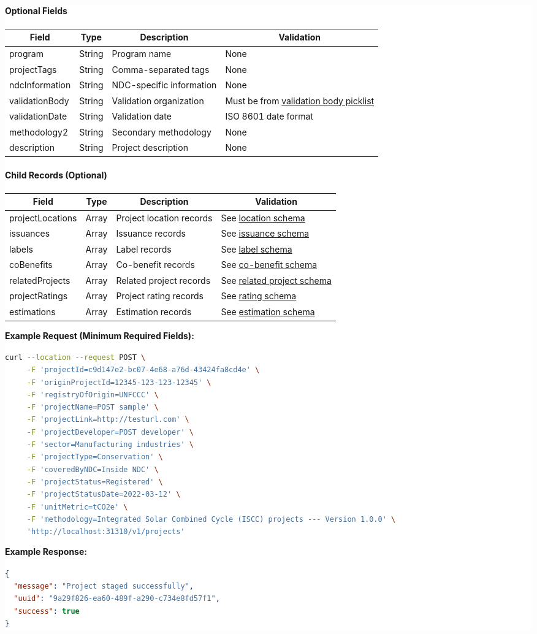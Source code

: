 #### Optional Fields
| Field | Type | Description | Validation |
|-------|------|-------------|------------|
| program | String | Program name | None |
| projectTags | String | Comma-separated tags | None |
| ndcInformation | String | NDC-specific information | None |
| validationBody | String | Validation organization | Must be from [validation body picklist](#validation-body-picklist) |
| validationDate | String | Validation date | ISO 8601 date format |
| methodology2 | String | Secondary methodology | None |
| description | String | Project description | None |

#### Child Records (Optional)
| Field | Type | Description | Validation |
|-------|------|-------------|------------|
| projectLocations | Array | Project location records | See [location schema](#location-schema) |
| issuances | Array | Issuance records | See [issuance schema](#issuance-schema) |
| labels | Array | Label records | See [label schema](#label-schema) |
| coBenefits | Array | Co-benefit records | See [co-benefit schema](#co-benefit-schema) |
| relatedProjects | Array | Related project records | See [related project schema](#related-project-schema) |
| projectRatings | Array | Project rating records | See [rating schema](#rating-schema) |
| estimations | Array | Estimation records | See [estimation schema](#estimation-schema) |

**Example Request (Minimum Required Fields):**
```sh
curl --location --request POST \
     -F 'projectId=c9d147e2-bc07-4e68-a76d-43424fa8cd4e' \
     -F 'originProjectId=12345-123-123-12345' \
     -F 'registryOfOrigin=UNFCCC' \
     -F 'projectName=POST sample' \
     -F 'projectLink=http://testurl.com' \
     -F 'projectDeveloper=POST developer' \
     -F 'sector=Manufacturing industries' \
     -F 'projectType=Conservation' \
     -F 'coveredByNDC=Inside NDC' \
     -F 'projectStatus=Registered' \
     -F 'projectStatusDate=2022-03-12' \
     -F 'unitMetric=tCO2e' \
     -F 'methodology=Integrated Solar Combined Cycle (ISCC) projects --- Version 1.0.0' \
     'http://localhost:31310/v1/projects'
```

**Example Response:**
```json
{
  "message": "Project staged successfully",
  "uuid": "9a29f826-ea60-489f-a290-c734e8fd57f1",
  "success": true
}
```

